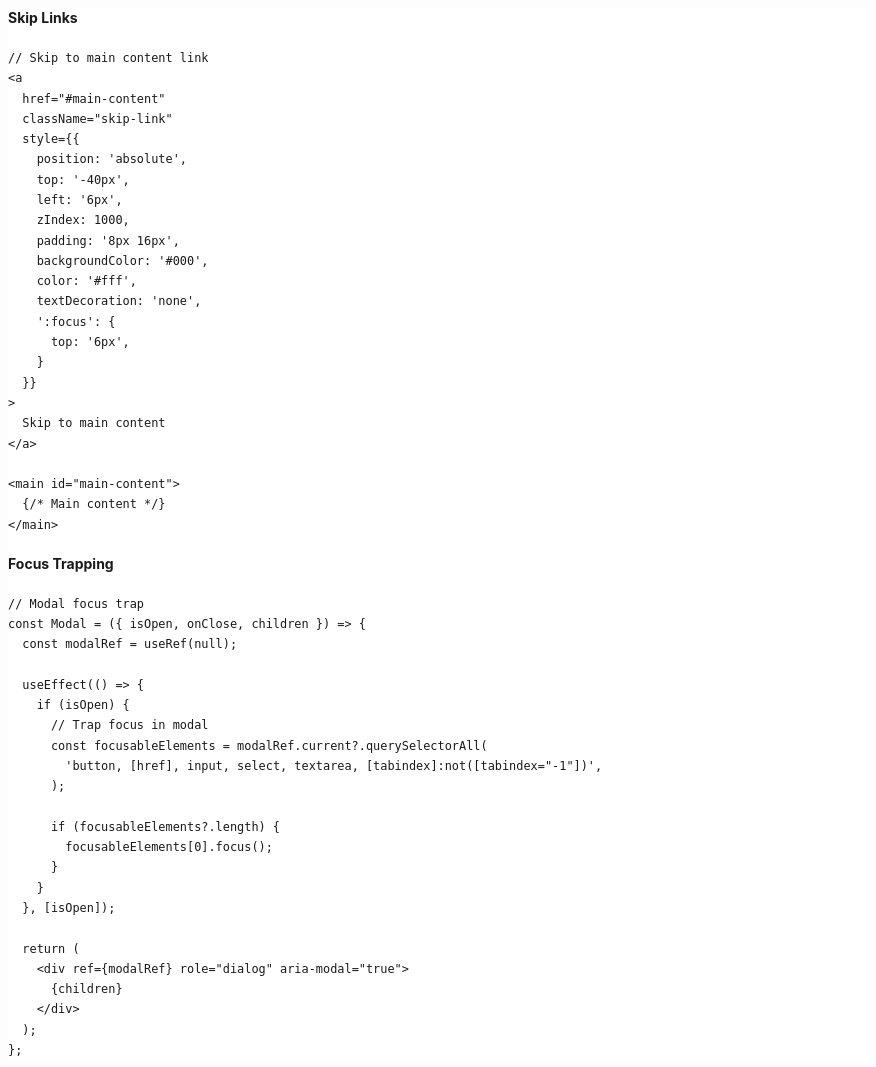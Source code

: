#### Skip Links

```tsx
// Skip to main content link
<a
  href="#main-content"
  className="skip-link"
  style={{
    position: 'absolute',
    top: '-40px',
    left: '6px',
    zIndex: 1000,
    padding: '8px 16px',
    backgroundColor: '#000',
    color: '#fff',
    textDecoration: 'none',
    ':focus': {
      top: '6px',
    }
  }}
>
  Skip to main content
</a>

<main id="main-content">
  {/* Main content */}
</main>
```

#### Focus Trapping

```tsx
// Modal focus trap
const Modal = ({ isOpen, onClose, children }) => {
  const modalRef = useRef(null);

  useEffect(() => {
    if (isOpen) {
      // Trap focus in modal
      const focusableElements = modalRef.current?.querySelectorAll(
        'button, [href], input, select, textarea, [tabindex]:not([tabindex="-1"])',
      );

      if (focusableElements?.length) {
        focusableElements[0].focus();
      }
    }
  }, [isOpen]);

  return (
    <div ref={modalRef} role="dialog" aria-modal="true">
      {children}
    </div>
  );
};
```

